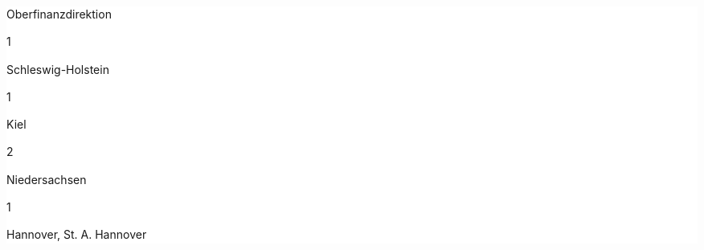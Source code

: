 Oberfinanzdirektion

</th>

</tr>

</thead>

<tbody valign="top">

<tr>

<td style align="right" valign="top" charoff="50">

1

</td>

<td style align="left" valign="top" charoff="50">

Schleswig-Holstein

</td>

<td style align="center" valign="top" charoff="50">

1

</td>

<td style align="left" valign="top" charoff="50">

Kiel

</td>

</tr>

<tr>

<td style rowspan="2" align="right" valign="top" charoff="50">

2

</td>

<td style rowspan="2" align="left" valign="top" charoff="50">

Niedersachsen

</td>

<td style align="center" valign="top" charoff="50">

1

</td>

<td style align="left" valign="top" charoff="50">

Hannover, St. A. Hannover

</td>

</tr>

